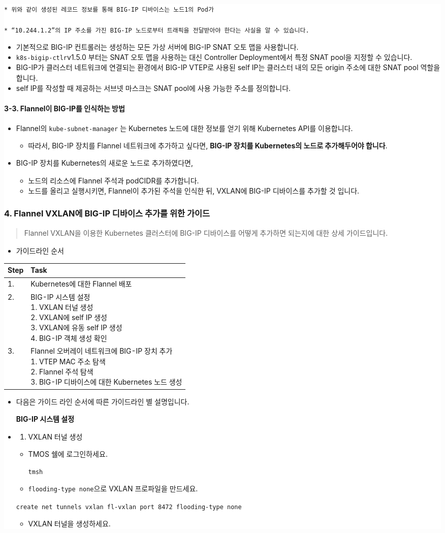     * 위와 같이 생성된 레코드 정보를 통해 BIG-IP 디바이스는 노드1의 Pod가 

    * “10.244.1.2”의 IP 주소를 가진 BIG-IP 노드로부터 트래픽을 전달받아야 한다는 사실을 알 수 있습니다.



* 기본적으로 BIG-IP 컨트롤러는 생성하는 모든 가상 서버에 BIG-IP SNAT 오토 맵을 사용합니다. 
* `k8s-bigip-ctlr`v1.5.0 부터는 SNAT 오토 맵을 사용하는 대신 Controller Deployment에서 특정 SNAT pool을 지정할 수 있습니다.
* BIG-IP가 클러스터 네트워크에 연결되는 환경에서 BIG-IP VTEP로 사용된 self IP는 클러스터 내의 모든 origin 주소에 대한 SNAT pool 역할을합니다.
*  self IP를 작성할 때 제공하는 서브넷 마스크는 SNAT pool에 사용 가능한 주소를 정의합니다.



#### 3-3. Flannel이 BIG-IP를 인식하는 방법

* Flannel의  `kube-subnet-manager` 는 Kubernetes 노드에 대한 정보를 얻기 위해 Kubernetes API를 이용합니다.
  * 따라서, BIG-IP 장치를 Flannel 네트워크에 추가하고 싶다면, **BIG-IP 장치를 Kubernetes의 노드로 추가해두어야 합니다**. 

* BIG-IP 장치를 Kubernetes의 새로운 노드로 추가하였다면,
  * 노드의 리소스에 Flannel 주석과 podCIDR를 추가합니다.
  * 노드를 올리고 실행시키면, Flannel이 추가된 주석을 인식한 뒤, VXLAN에 BIG-IP 디바이스를 추가할 것 입니다.





### 4. Flannel VXLAN에 BIG-IP 디바이스 추가를 위한 가이드

> Flannel VXLAN을 이용한 Kubernetes 클러스터에 BIG-IP 디바이스를 어떻게 추가하면 되는지에 대한 상세 가이드입니다.



* 가이드라인 순서

| Step | Task                                                         |
| :--- | :----------------------------------------------------------- |
| 1.   | Kubernetes에 대한 Flannel 배포                               |
| 2.   | BIG-IP 시스템 설정<br />1. VXLAN 터널 생성<br />2. VXLAN에 self IP 생성<br />3. VXLAN에 유동 self IP 생성<br />4. BIG-IP 객체 생성 확인 |
| 3.   | Flannel 오버레이 네트워크에 BIG-IP 장치 추가<br />1. VTEP MAC 주소 탐색<br />2. Flannel 주석 탐색<br />3. BIG-IP 디바이스에 대한 Kubernetes 노드 생성 |



* 다음은 가이드 라인 순서에 따른 가이드라인 별 설명입니다.

  **BIG-IP 시스템 설정**

* 1. VXLAN 터널 생성

  * TMOS 쉘에 로그인하세요.

    ```
    tmsh
    ```

  *  `flooding-type none`으로 VXLAN 프로파일을 만드세요.

    ```
    create net tunnels vxlan fl-vxlan port 8472 flooding-type none
    ```

  * VXLAN 터널을 생성하세요.

